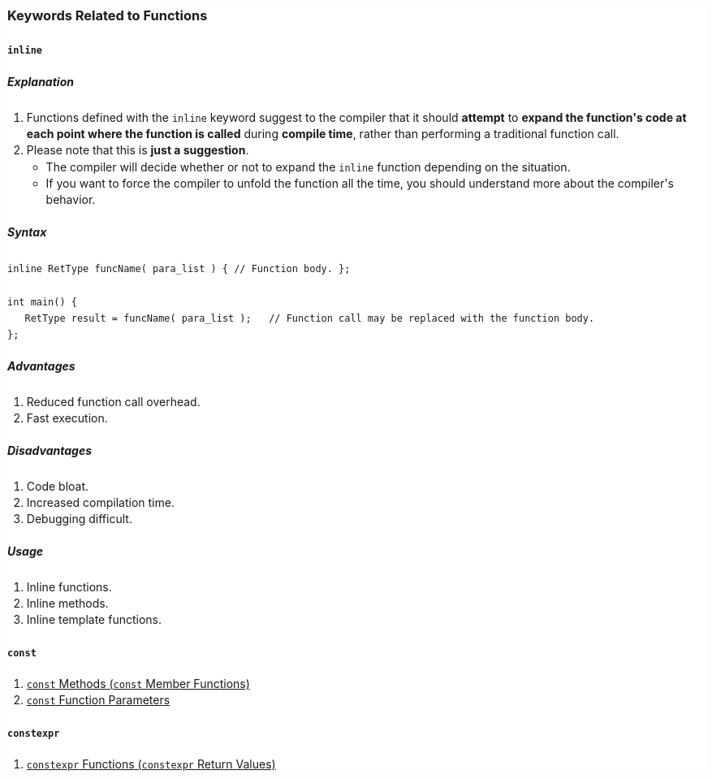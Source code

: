### Keywords Related to Functions

#### `inline`

##### Explanation

1. Functions defined with the `inline` keyword suggest to the compiler that it
   should **attempt** to **expand the function's code at each point where the
   function is called** during **compile time**, rather than performing a
   traditional function call.
2. Please note that this is **just a suggestion**.
   - The compiler will decide whether or not to expand the `inline` function
     depending on the situation.
   - If you want to force the compiler to unfold the function all the time, you
     should understand more about the compiler's behavior.

##### Syntax

```
inline RetType funcName( para_list ) { // Function body. };

int main() {
   RetType result = funcName( para_list );   // Function call may be replaced with the function body.
};
```

##### Advantages

1. Reduced function call overhead.
2. Fast execution.

##### Disadvantages

1. Code bloat.
2. Increased compilation time.
3. Debugging difficult.

##### Usage

1. Inline functions.
2. Inline methods.
3. Inline template functions.

#### `const`

1. [`const` Methods (`const` Member Functions)](./ConstConstexprAndStatic.md#const-methods-const-member-functions)
2. [`const` Function Parameters](./ConstConstexprAndStatic.md##const-function-parameters)

#### `constexpr`

1. [`constexpr` Functions (`constexpr` Return Values)](./ConstConstexprAndStatic.md#constexpr-functions-constexpr-return-values)

